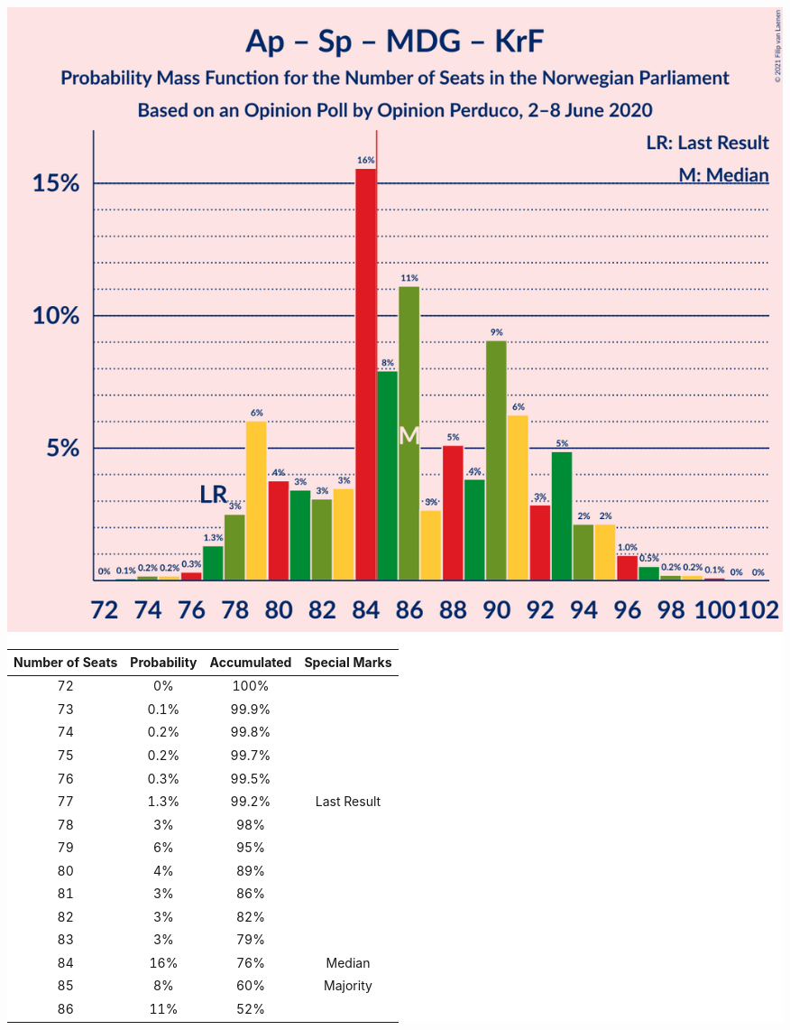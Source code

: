 ![Graph with seats probability mass function not yet produced](2020-06-08-OpinionPerduco-coalitions-seats-pmf-ap–sp–mdg–krf.png "Seats Probability Mass Function")

| Number of Seats | Probability | Accumulated | Special Marks |
|:---------------:|:-----------:|:-----------:|:-------------:|
| 72 | 0% | 100% |  |
| 73 | 0.1% | 99.9% |  |
| 74 | 0.2% | 99.8% |  |
| 75 | 0.2% | 99.7% |  |
| 76 | 0.3% | 99.5% |  |
| 77 | 1.3% | 99.2% | Last Result |
| 78 | 3% | 98% |  |
| 79 | 6% | 95% |  |
| 80 | 4% | 89% |  |
| 81 | 3% | 86% |  |
| 82 | 3% | 82% |  |
| 83 | 3% | 79% |  |
| 84 | 16% | 76% | Median |
| 85 | 8% | 60% | Majority |
| 86 | 11% | 52% |  |